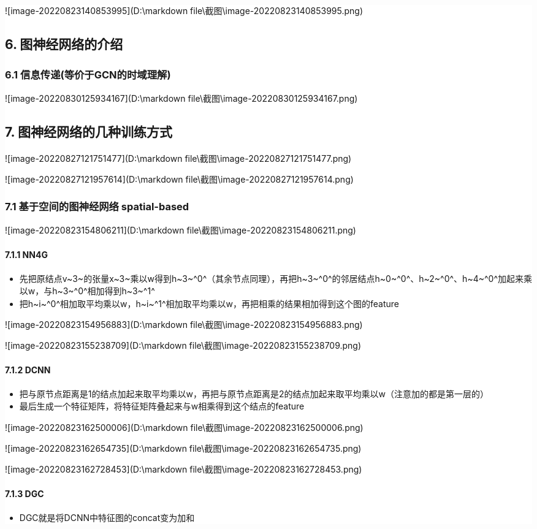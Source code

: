 ![image-20220823140853995](D:\markdown file\截图\image-20220823140853995.png)



## 6. 图神经网络的介绍

### 6.1 信息传递(等价于GCN的时域理解)

![image-20220830125934167](D:\markdown file\截图\image-20220830125934167.png)



## 7. 图神经网络的几种训练方式

![image-20220827121751477](D:\markdown file\截图\image-20220827121751477.png)

![image-20220827121957614](D:\markdown file\截图\image-20220827121957614.png)



### 7.1 基于空间的图神经网络 spatial-based

![image-20220823154806211](D:\markdown file\截图\image-20220823154806211.png)



#### 7.1.1 NN4G

* 先把原结点v~3~的张量x~3~乘以w得到h~3~^0^（其余节点同理），再把h~3~^0^的邻居结点h~0~^0^、h~2~^0^、h~4~^0^加起来乘以w，与h~3~^0^相加得到h~3~^1^
* 把h~i~^0^相加取平均乘以w，h~i~^1^相加取平均乘以w，再把相乘的结果相加得到这个图的feature

![image-20220823154956883](D:\markdown file\截图\image-20220823154956883.png)

![image-20220823155238709](D:\markdown file\截图\image-20220823155238709.png)



#### 7.1.2 DCNN

* 把与原节点距离是1的结点加起来取平均乘以w，再把与原节点距离是2的结点加起来取平均乘以w（注意加的都是第一层的）
* 最后生成一个特征矩阵，将特征矩阵叠起来与w相乘得到这个结点的feature

![image-20220823162500006](D:\markdown file\截图\image-20220823162500006.png)

![image-20220823162654735](D:\markdown file\截图\image-20220823162654735.png)

![image-20220823162728453](D:\markdown file\截图\image-20220823162728453.png)



#### 7.1.3 DGC

* DGC就是将DCNN中特征图的concat变为加和
